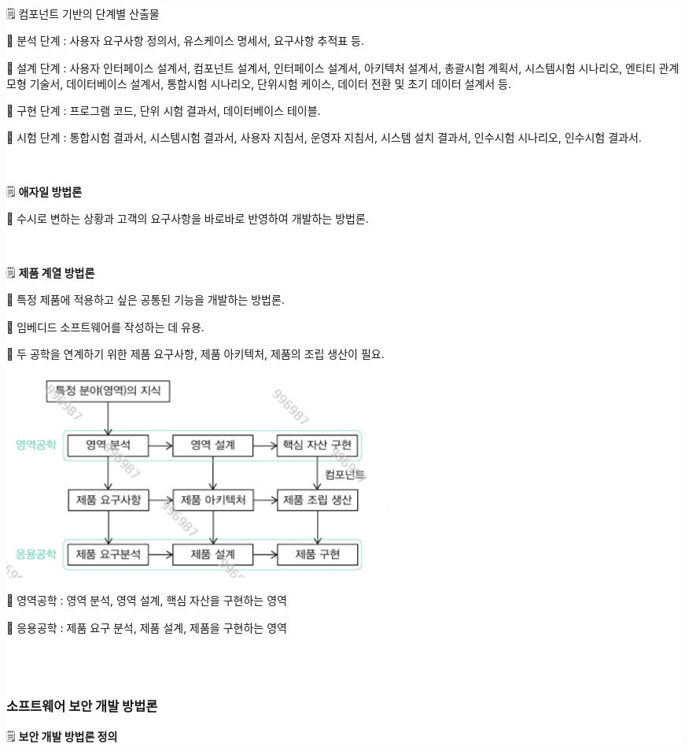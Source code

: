:spiral_notepad: 컴포넌트 기반의 단계별 산출물

:small_blue_diamond: 분석 단계 : 사용자 요구사항 정의서, 유스케이스 명세서, 요구사항 추적표 등.

:small_blue_diamond: 설계 단계 : 사용자 인터페이스 설계서, 컴포넌트 설계서, 인터페이스 설계서, 아키텍처 설계서, 총괄시험 계획서, 시스템시험 시나리오, 엔티티 관계 모형 기술서, 데이터베이스 설계서, 통합시험 시나리오, 단위시험 케이스, 데이터 전환 및 초기 데이터 설계서 등.

:small_blue_diamond: 구현 단계 : 프로그램 코드, 단위 시험 결과서, 데이터베이스 테이블.

:small_blue_diamond: 시험 단계 : 통합시험 결과서, 시스템시험 결과서, 사용자 지침서, 운영자 지침서, 시스템 설치 결과서, 인수시험 시나리오, 인수시험 결과서.

<br />

:spiral_notepad: **애자일 방법론**

:small_blue_diamond: 수시로 변하는 상황과 고객의 요구사항을 바로바로 반영하여 개발하는 방법론.​

<br />

:spiral_notepad: **제품 계열 방법론**

:small_blue_diamond: 특정 제품에 적용하고 싶은 공통된 기능을 개발하는 방법론.

:small_blue_diamond: 임베디드 소프트웨어를 작성하는 데 유용.

:small_blue_diamond: 두 공학을 연계하기 위한 제품 요구사항, 제품 아키텍처, 제품의 조립 생산이 필요.

<img src="https://github.com/lee-jin-wo0/Engineer_Information_Processing/blob/main/Part01/Chapter01/Section01/img/%EA%B7%B8%EB%A6%BC1.1.10.png" style="zoom:80%;" />

<br />

:small_blue_diamond: 영역공학 : 영역 분석, 영역 설계, 핵심 자산을 구현하는 영역

:small_blue_diamond: 응용공학 : 제품 요구 분석, 제품 설계, 제품을 구현하는 영역

<br />

<br />

### 소프트웨어 보안 개발 방법론

:spiral_notepad: **보안 개발 방법론 정의**
